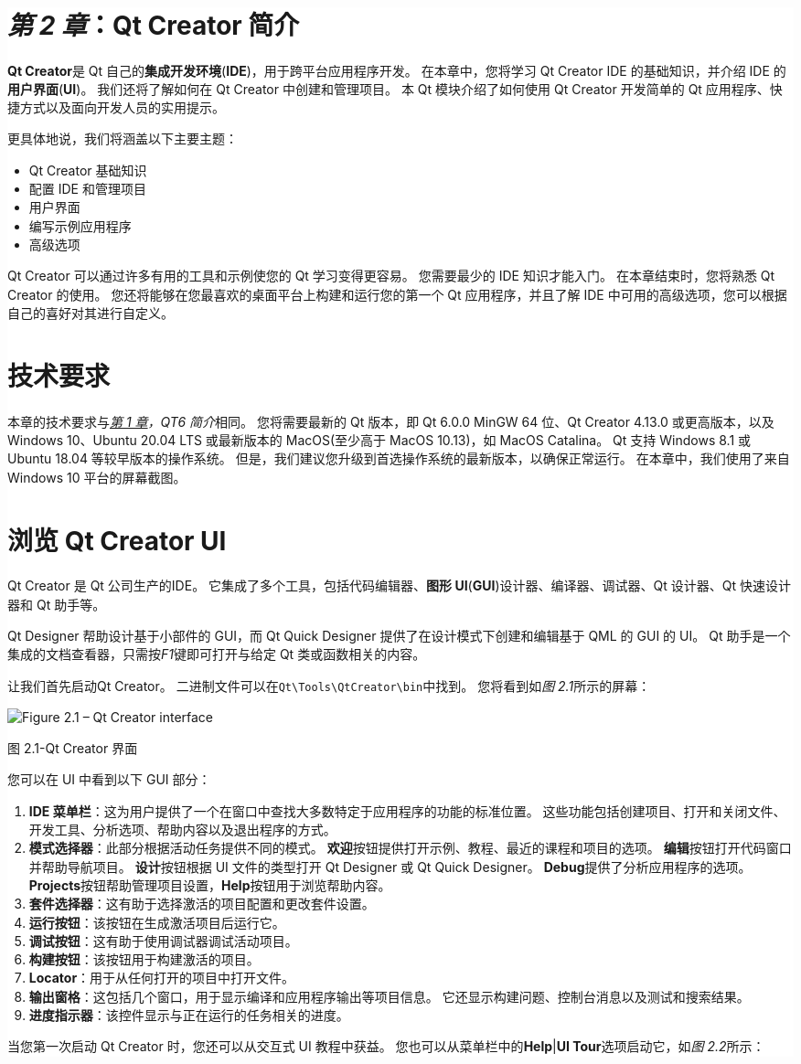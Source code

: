 # *第 2 章*：Qt Creator 简介

**Qt Creator**是 Qt 自己的**集成开发环境**(**IDE**)，用于跨平台应用程序开发。 在本章中，您将学习 Qt Creator IDE 的基础知识，并介绍 IDE 的**用户界面**(**UI**)。 我们还将了解如何在 Qt Creator 中创建和管理项目。 本 Qt 模块介绍了如何使用 Qt Creator 开发简单的 Qt 应用程序、快捷方式以及面向开发人员的实用提示。

更具体地说，我们将涵盖以下主要主题：

*   Qt Creator 基础知识
*   配置 IDE 和管理项目
*   用户界面
*   编写示例应用程序
*   高级选项

Qt Creator 可以通过许多有用的工具和示例使您的 Qt 学习变得更容易。 您需要最少的 IDE 知识才能入门。 在本章结束时，您将熟悉 Qt Creator 的使用。 您还将能够在您最喜欢的桌面平台上构建和运行您的第一个 Qt 应用程序，并且了解 IDE 中可用的高级选项，您可以根据自己的喜好对其进行自定义。

# 技术要求

本章的技术要求与[*第 1 章*](01.html#_idTextAnchor014)*，QT6 简介*相同。 您将需要最新的 Qt 版本，即 Qt 6.0.0 MinGW 64 位、Qt Creator 4.13.0 或更高版本，以及 Windows 10、Ubuntu 20.04 LTS 或最新版本的 MacOS(至少高于 MacOS 10.13)，如 MacOS Catalina。 Qt 支持 Windows 8.1 或 Ubuntu 18.04 等较早版本的操作系统。 但是，我们建议您升级到首选操作系统的最新版本，以确保正常运行。 在本章中，我们使用了来自 Windows 10 平台的屏幕截图。

# 浏览 Qt Creator UI

Qt Creator 是 Qt 公司生产的IDE。 它集成了多个工具，包括代码编辑器、**图形 UI**(**GUI**)设计器、编译器、调试器、Qt 设计器、Qt 快速设计器和 Qt 助手等。

Qt Designer 帮助设计基于小部件的 GUI，而 Qt Quick Designer 提供了在设计模式下创建和编辑基于 QML 的 GUI 的 UI。 Qt 助手是一个集成的文档查看器，只需按*F1*键即可打开与给定 Qt 类或函数相关的内容。

让我们首先启动Qt Creator。 二进制文件可以在`Qt\Tools\QtCreator\bin`中找到。 您将看到如*图 2.1*所示的屏幕：

![Figure 2.1 – Qt Creator interface ](Images/Figure_2.1_B16231.jpg)

图 2.1-Qt Creator 界面

您可以在 UI 中看到以下 GUI 部分：

1.  **IDE 菜单栏**：这为用户提供了一个在窗口中查找大多数特定于应用程序的功能的标准位置。 这些功能包括创建项目、打开和关闭文件、开发工具、分析选项、帮助内容以及退出程序的方式。
2.  **模式选择器**：此部分根据活动任务提供不同的模式。 **欢迎**按钮提供打开示例、教程、最近的课程和项目的选项。 **编辑**按钮打开代码窗口并帮助导航项目。 **设计**按钮根据 UI 文件的类型打开 Qt Designer 或 Qt Quick Designer。 **Debug**提供了分析应用程序的选项。 **Projects**按钮帮助管理项目设置，**Help**按钮用于浏览帮助内容。
3.  **套件选择器**：这有助于选择激活的项目配置和更改套件设置。
4.  **运行按钮**：该按钮在生成激活项目后运行它。
5.  **调试按钮**：这有助于使用调试器调试活动项目。
6.  **构建按钮**：该按钮用于构建激活的项目。
7.  **Locator**：用于从任何打开的项目中打开文件。
8.  **输出窗格**：这包括几个窗口，用于显示编译和应用程序输出等项目信息。 它还显示构建问题、控制台消息以及测试和搜索结果。
9.  **进度指示器**：该控件显示与正在运行的任务相关的进度。

当您第一次启动 Qt Creator 时，您还可以从交互式 UI 教程中获益。 您也可以从菜单栏中的**Help**|**UI Tour**选项启动它，如*图 2.2*所示：
